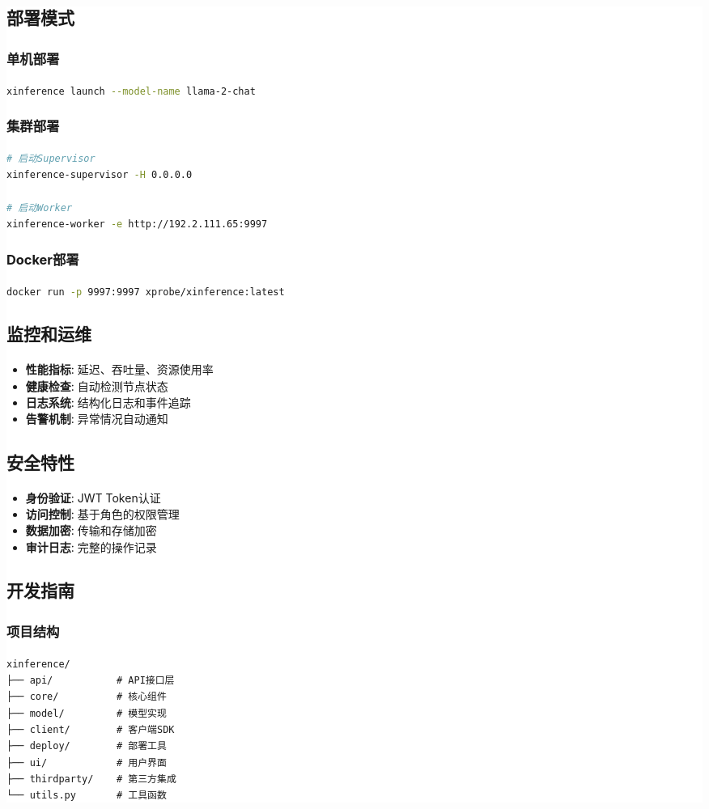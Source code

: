 ## 部署模式

### 单机部署
```bash
xinference launch --model-name llama-2-chat
```

### 集群部署
```bash
# 启动Supervisor
xinference-supervisor -H 0.0.0.0

# 启动Worker
xinference-worker -e http://192.2.111.65:9997
```

### Docker部署
```bash
docker run -p 9997:9997 xprobe/xinference:latest
```

## 监控和运维

- **性能指标**: 延迟、吞吐量、资源使用率
- **健康检查**: 自动检测节点状态
- **日志系统**: 结构化日志和事件追踪
- **告警机制**: 异常情况自动通知

## 安全特性

- **身份验证**: JWT Token认证
- **访问控制**: 基于角色的权限管理
- **数据加密**: 传输和存储加密
- **审计日志**: 完整的操作记录

## 开发指南

### 项目结构
```
xinference/
├── api/           # API接口层
├── core/          # 核心组件
├── model/         # 模型实现
├── client/        # 客户端SDK
├── deploy/        # 部署工具
├── ui/            # 用户界面
├── thirdparty/    # 第三方集成
└── utils.py       # 工具函数
```
